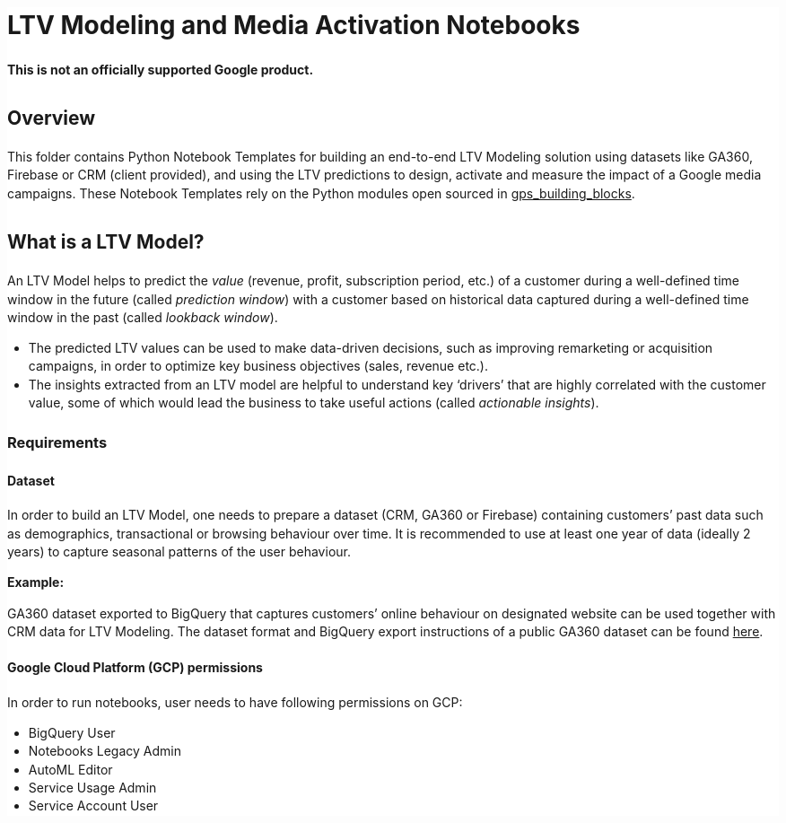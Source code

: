 # LTV Modeling and Media Activation Notebooks

**This is not an officially supported Google product.**

## Overview

This folder contains Python Notebook Templates for building an end-to-end
LTV Modeling solution using datasets like GA360, Firebase or CRM (client
provided), and using the LTV predictions to design, activate and measure the
impact of a Google media campaigns. These Notebook Templates rely on the Python
modules open sourced in [gps_building_blocks](https://github.com/google/gps_building_blocks).

## What is a LTV Model?
An LTV Model helps to predict the *value* (revenue, profit, subscription period,
etc.) of a customer during a well-defined time window in the future
(called *prediction window*) with a customer based on historical
data captured during a well-defined time window in the past (called
*lookback window*).

* The predicted LTV values can be used to make data-driven decisions,
  such as improving remarketing or acquisition campaigns, in order to optimize
  key business objectives (sales, revenue etc.).
* The insights extracted from an LTV model are helpful to understand
  key ‘drivers’ that are highly correlated with the customer value, some of
  which would lead the business to take useful actions (called *actionable insights*).

### Requirements

#### Dataset

In order to build an LTV Model, one needs to prepare a dataset (CRM, GA360
or Firebase) containing customers’ past data such as demographics,
transactional or browsing behaviour over time. It is recommended
to use at least one year of data (ideally 2 years) to capture seasonal
patterns of the user behaviour.

**Example:**

GA360 dataset exported to BigQuery that captures customers’ online behaviour on
designated website can be used together with CRM data for LTV Modeling. The
dataset format and BigQuery export instructions of a public GA360 dataset can be
found [here](https://support.google.com/analytics/answer/3437618?hl=en&ref_topic=3416089).

#### Google Cloud Platform (GCP) permissions

In order to run notebooks, user needs to have following permissions on GCP:

- BigQuery User
- Notebooks Legacy Admin
- AutoML Editor
- Service Usage Admin
- Service Account User
